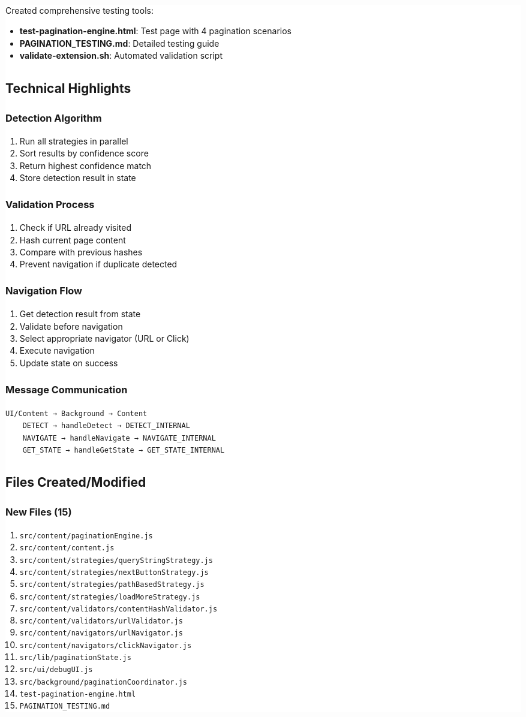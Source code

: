 Created comprehensive testing tools:
- **test-pagination-engine.html**: Test page with 4 pagination scenarios
- **PAGINATION_TESTING.md**: Detailed testing guide
- **validate-extension.sh**: Automated validation script

## Technical Highlights

### Detection Algorithm
1. Run all strategies in parallel
2. Sort results by confidence score
3. Return highest confidence match
4. Store detection result in state

### Validation Process
1. Check if URL already visited
2. Hash current page content
3. Compare with previous hashes
4. Prevent navigation if duplicate detected

### Navigation Flow
1. Get detection result from state
2. Validate before navigation
3. Select appropriate navigator (URL or Click)
4. Execute navigation
5. Update state on success

### Message Communication
```
UI/Content → Background → Content
    DETECT → handleDetect → DETECT_INTERNAL
    NAVIGATE → handleNavigate → NAVIGATE_INTERNAL
    GET_STATE → handleGetState → GET_STATE_INTERNAL
```

## Files Created/Modified

### New Files (15)
1. `src/content/paginationEngine.js`
2. `src/content/content.js`
3. `src/content/strategies/queryStringStrategy.js`
4. `src/content/strategies/nextButtonStrategy.js`
5. `src/content/strategies/pathBasedStrategy.js`
6. `src/content/strategies/loadMoreStrategy.js`
7. `src/content/validators/contentHashValidator.js`
8. `src/content/validators/urlValidator.js`
9. `src/content/navigators/urlNavigator.js`
10. `src/content/navigators/clickNavigator.js`
11. `src/lib/paginationState.js`
12. `src/ui/debugUI.js`
13. `src/background/paginationCoordinator.js`
14. `test-pagination-engine.html`
15. `PAGINATION_TESTING.md`
